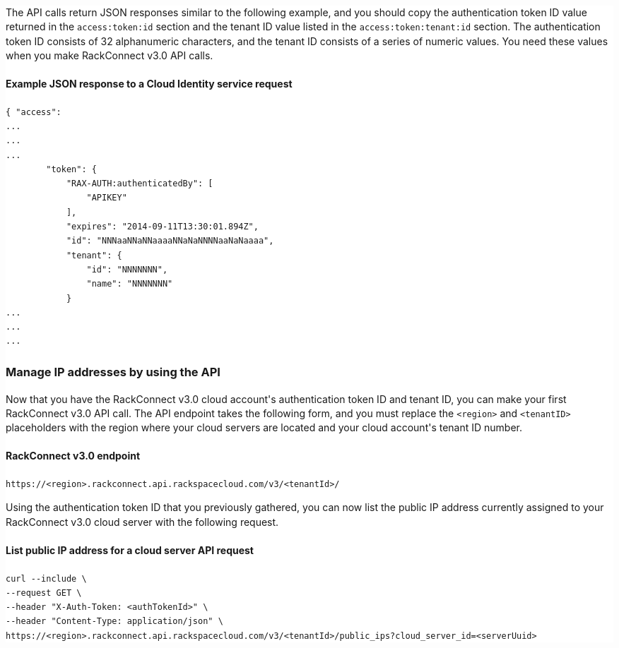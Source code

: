 The API calls return JSON responses similar to the following example,
and you should copy the authentication token ID value returned in the
``access:token:id`` section and the tenant ID value listed in the
`access:token:tenant:id` section. The authentication token ID consists
of 32 alphanumeric characters, and the tenant ID consists of a series
of numeric values. You need these values when you make RackConnect v3.0
API calls.

#### Example JSON response to a Cloud Identity service request

    { "access":
    ...
    ...
    ...
            "token": {
                "RAX-AUTH:authenticatedBy": [
                    "APIKEY"
                ],
                "expires": "2014-09-11T13:30:01.894Z",
                "id": "NNNaaNNaNNaaaaNNaNaNNNNaaNaNaaaa",
                "tenant": {
                    "id": "NNNNNNN",
                    "name": "NNNNNNN"
                }
    ...
    ...
    ...

### Manage IP addresses by using the API

Now that you have the RackConnect v3.0 cloud account's authentication
token ID and tenant ID, you can make your first RackConnect v3.0 API
call. The API endpoint takes the following form, and you must replace
the ``<region>`` and ``<tenantID>`` placeholders with the region where your cloud servers are located and your cloud account's tenant ID number.

#### RackConnect v3.0 endpoint

    https://<region>.rackconnect.api.rackspacecloud.com/v3/<tenantId>/

Using the authentication token ID that you previously gathered, you can
now list the public IP address currently assigned to your RackConnect
v3.0 cloud server with the following request.

#### List public IP address for a cloud server API request

    curl --include \
    --request GET \
    --header "X-Auth-Token: <authTokenId>" \
    --header "Content-Type: application/json" \
    https://<region>.rackconnect.api.rackspacecloud.com/v3/<tenantId>/public_ips?cloud_server_id=<serverUuid>
